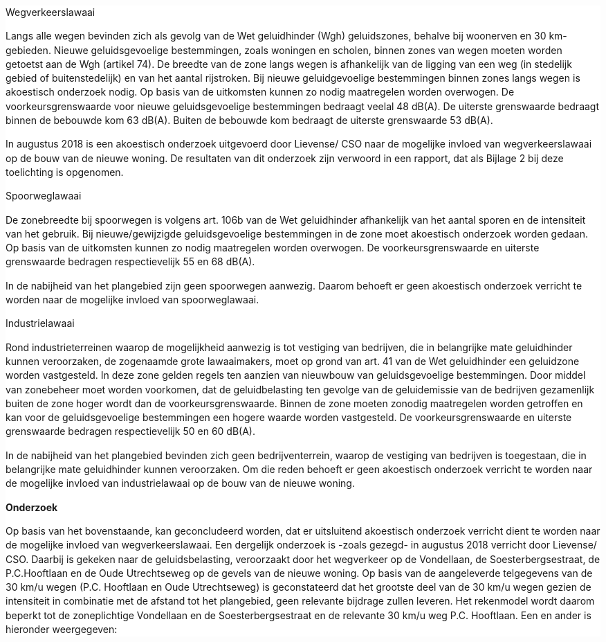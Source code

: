 Wegverkeerslawaai

Langs alle wegen bevinden zich als gevolg van de Wet geluidhinder (Wgh) geluidszones, behalve bij woonerven en 30 km\-gebieden. Nieuwe geluidsgevoelige bestemmingen, zoals woningen en scholen, binnen zones van wegen moeten worden getoetst aan de Wgh (artikel 74\). De breedte van de zone langs wegen is afhankelijk van de ligging van een weg (in stedelijk gebied of buitenstedelijk) en van het aantal rijstroken. Bij nieuwe geluidgevoelige bestemmingen binnen zones langs wegen is akoestisch onderzoek nodig. Op basis van de uitkomsten kunnen zo nodig maatregelen worden overwogen. De voorkeursgrenswaarde voor nieuwe geluidsgevoelige bestemmingen bedraagt veelal 48 dB(A). De uiterste grenswaarde bedraagt binnen de bebouwde kom 63 dB(A). Buiten de bebouwde kom bedraagt de uiterste grenswaarde 53 dB(A).

In augustus 2018 is een akoestisch onderzoek uitgevoerd door Lievense/ CSO naar de mogelijke invloed van wegverkeerslawaai op de bouw van de nieuwe woning. De resultaten van dit onderzoek zijn verwoord in een rapport, dat als Bijlage 2 bij deze toelichting is opgenomen.

Spoorweglawaai

De zonebreedte bij spoorwegen is volgens art. 106b van de Wet geluidhinder afhankelijk van het aantal sporen en de intensiteit van het gebruik. Bij nieuwe/gewijzigde geluidsgevoelige bestemmingen in de zone moet akoestisch onderzoek worden gedaan. Op basis van de uitkomsten kunnen zo nodig maatregelen worden overwogen. De voorkeursgrenswaarde en uiterste grenswaarde bedragen respectievelijk 55 en 68 dB(A).

In de nabijheid van het plangebied zijn geen spoorwegen aanwezig. Daarom behoeft er geen akoestisch onderzoek verricht te worden naar de mogelijke invloed van spoorweglawaai.

Industrielawaai

Rond industrieterreinen waarop de mogelijkheid aanwezig is tot vestiging van bedrijven, die in belangrijke mate geluidhinder kunnen veroorzaken, de zogenaamde grote lawaaimakers, moet op grond van art. 41 van de Wet geluidhinder een geluidzone worden vastgesteld. In deze zone gelden regels ten aanzien van nieuwbouw van geluidsgevoelige bestemmingen. Door middel van zonebeheer moet worden voorkomen, dat de geluidbelasting ten gevolge van de geluidemissie van de bedrijven gezamenlijk buiten de zone hoger wordt dan de voorkeursgrenswaarde. Binnen de zone moeten zonodig maatregelen worden getroffen en kan voor de geluidsgevoelige bestemmingen een hogere waarde worden vastgesteld. De voorkeursgrenswaarde en uiterste grenswaarde bedragen respectievelijk 50 en 60 dB(A).

In de nabijheid van het plangebied bevinden zich geen bedrijventerrein, waarop de vestiging van bedrijven is toegestaan, die in belangrijke mate geluidhinder kunnen veroorzaken. Om die reden behoeft er geen akoestisch onderzoek verricht te worden naar de mogelijke invloed van industrielawaai op de bouw van de nieuwe woning.

**Onderzoek**

Op basis van het bovenstaande, kan geconcludeerd worden, dat er uitsluitend akoestisch onderzoek verricht dient te worden naar de mogelijke invloed van wegverkeerslawaai. Een dergelijk onderzoek is \-zoals gezegd\- in augustus 2018 verricht door Lievense/ CSO. Daarbij is gekeken naar de geluidsbelasting, veroorzaakt door het wegverkeer op de Vondellaan, de Soesterbergsestraat, de P.C.Hooftlaan en de Oude Utrechtseweg op de gevels van de nieuwe woning. Op basis van de aangeleverde telgegevens van de 30 km/u wegen (P.C. Hooftlaan en Oude Utrechtseweg) is geconstateerd dat het grootste deel van de 30 km/u wegen gezien de intensiteit in combinatie met de afstand tot het plangebied, geen relevante bijdrage zullen leveren. Het rekenmodel wordt daarom beperkt tot de zoneplichtige Vondellaan en de Soesterbergsestraat en de relevante 30 km/u weg P.C. Hooftlaan. Een en ander is hieronder weergegeven:
